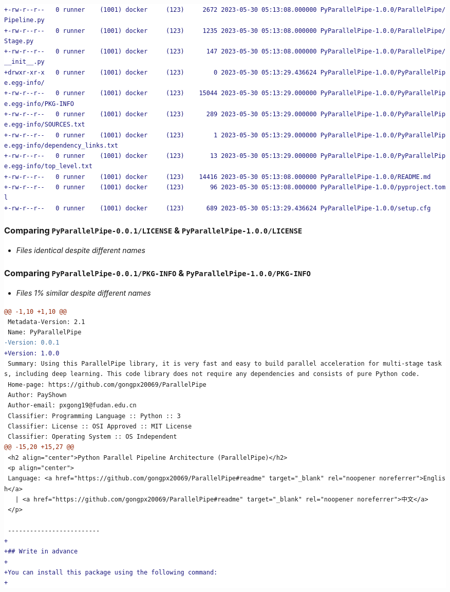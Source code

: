 ```diff
+-rw-r--r--   0 runner    (1001) docker     (123)     2672 2023-05-30 05:13:08.000000 PyParallelPipe-1.0.0/ParallelPipe/Pipeline.py
+-rw-r--r--   0 runner    (1001) docker     (123)     1235 2023-05-30 05:13:08.000000 PyParallelPipe-1.0.0/ParallelPipe/Stage.py
+-rw-r--r--   0 runner    (1001) docker     (123)      147 2023-05-30 05:13:08.000000 PyParallelPipe-1.0.0/ParallelPipe/__init__.py
+drwxr-xr-x   0 runner    (1001) docker     (123)        0 2023-05-30 05:13:29.436624 PyParallelPipe-1.0.0/PyParallelPipe.egg-info/
+-rw-r--r--   0 runner    (1001) docker     (123)    15044 2023-05-30 05:13:29.000000 PyParallelPipe-1.0.0/PyParallelPipe.egg-info/PKG-INFO
+-rw-r--r--   0 runner    (1001) docker     (123)      289 2023-05-30 05:13:29.000000 PyParallelPipe-1.0.0/PyParallelPipe.egg-info/SOURCES.txt
+-rw-r--r--   0 runner    (1001) docker     (123)        1 2023-05-30 05:13:29.000000 PyParallelPipe-1.0.0/PyParallelPipe.egg-info/dependency_links.txt
+-rw-r--r--   0 runner    (1001) docker     (123)       13 2023-05-30 05:13:29.000000 PyParallelPipe-1.0.0/PyParallelPipe.egg-info/top_level.txt
+-rw-r--r--   0 runner    (1001) docker     (123)    14416 2023-05-30 05:13:08.000000 PyParallelPipe-1.0.0/README.md
+-rw-r--r--   0 runner    (1001) docker     (123)       96 2023-05-30 05:13:08.000000 PyParallelPipe-1.0.0/pyproject.toml
+-rw-r--r--   0 runner    (1001) docker     (123)      689 2023-05-30 05:13:29.436624 PyParallelPipe-1.0.0/setup.cfg
```

### Comparing `PyParallelPipe-0.0.1/LICENSE` & `PyParallelPipe-1.0.0/LICENSE`

 * *Files identical despite different names*

### Comparing `PyParallelPipe-0.0.1/PKG-INFO` & `PyParallelPipe-1.0.0/PKG-INFO`

 * *Files 1% similar despite different names*

```diff
@@ -1,10 +1,10 @@
 Metadata-Version: 2.1
 Name: PyParallelPipe
-Version: 0.0.1
+Version: 1.0.0
 Summary: Using this ParallelPipe library, it is very fast and easy to build parallel acceleration for multi-stage tasks, including deep learning. This code library does not require any dependencies and consists of pure Python code.
 Home-page: https://github.com/gongpx20069/ParallelPipe
 Author: PayShown
 Author-email: pxgong19@fudan.edu.cn
 Classifier: Programming Language :: Python :: 3
 Classifier: License :: OSI Approved :: MIT License
 Classifier: Operating System :: OS Independent
@@ -15,20 +15,27 @@
 <h2 align="center">Python Parallel Pipeline Architecture (ParallelPipe)</h2>
 <p align="center">
 Language: <a href="https://github.com/gongpx20069/ParallelPipe#readme" target="_blank" rel="noopener noreferrer">English</a>
   | <a href="https://github.com/gongpx20069/ParallelPipe#readme" target="_blank" rel="noopener noreferrer">中文</a>
 </p>
 
 -------------------------
+
+## Write in advance
+
+You can install this package using the following command:
+
```